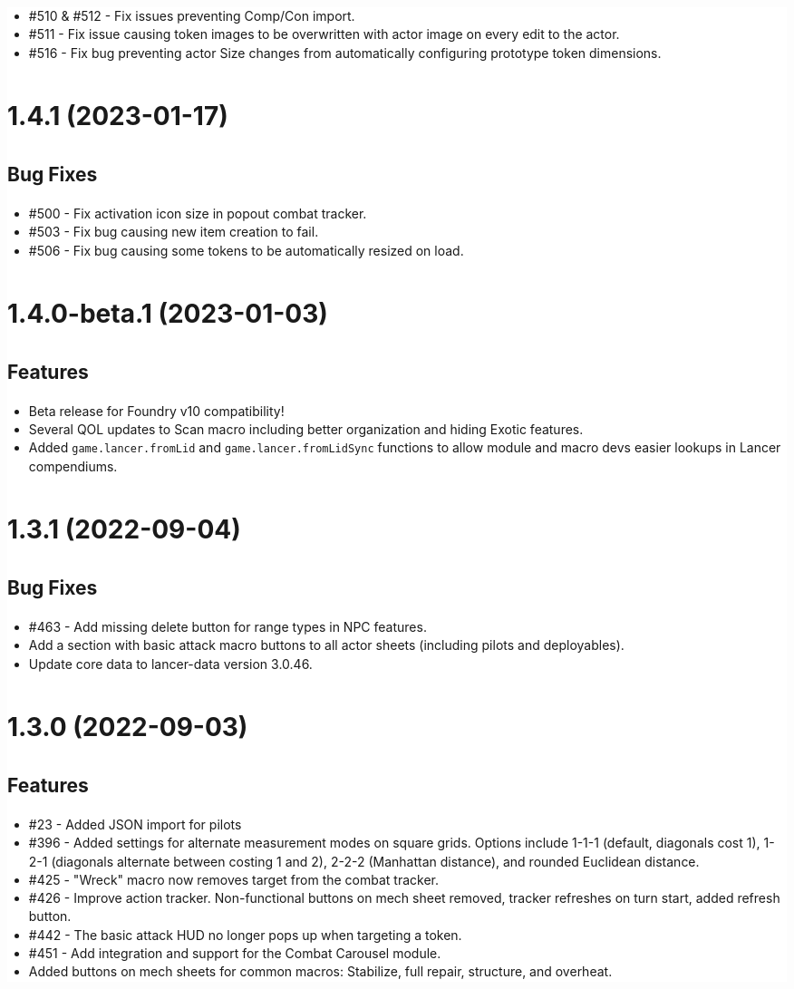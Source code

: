 - #510 & #512 - Fix issues preventing Comp/Con import.
- #511 - Fix issue causing token images to be overwritten with actor image on every edit to the actor.
- #516 - Fix bug preventing actor Size changes from automatically configuring prototype token dimensions.

# 1.4.1 (2023-01-17)

## Bug Fixes

- #500 - Fix activation icon size in popout combat tracker.
- #503 - Fix bug causing new item creation to fail.
- #506 - Fix bug causing some tokens to be automatically resized on load.

# 1.4.0-beta.1 (2023-01-03)

## Features

- Beta release for Foundry v10 compatibility!
- Several QOL updates to Scan macro including better organization and hiding Exotic features.
- Added `game.lancer.fromLid` and `game.lancer.fromLidSync` functions to allow module and macro devs easier lookups in Lancer compendiums.

# 1.3.1 (2022-09-04)

## Bug Fixes

- #463 - Add missing delete button for range types in NPC features.
- Add a section with basic attack macro buttons to all actor sheets (including pilots and deployables).
- Update core data to lancer-data version 3.0.46.

# 1.3.0 (2022-09-03)

## Features

- #23 - Added JSON import for pilots
- #396 - Added settings for alternate measurement modes on square grids. Options include 1-1-1 (default, diagonals cost 1), 1-2-1 (diagonals alternate between costing 1 and 2), 2-2-2 (Manhattan distance), and rounded Euclidean distance.
- #425 - "Wreck" macro now removes target from the combat tracker.
- #426 - Improve action tracker. Non-functional buttons on mech sheet removed, tracker refreshes on turn start, added refresh button.
- #442 - The basic attack HUD no longer pops up when targeting a token.
- #451 - Add integration and support for the Combat Carousel module.
- Added buttons on mech sheets for common macros: Stabilize, full repair, structure, and overheat.
